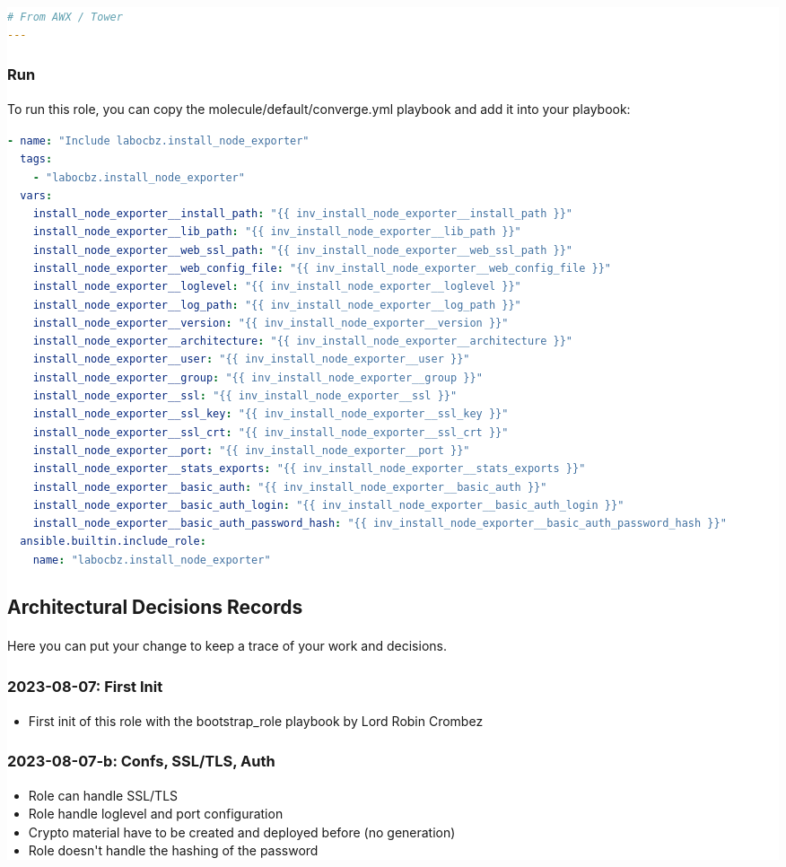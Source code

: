 ```YAML
# From AWX / Tower
---

```

### Run

To run this role, you can copy the molecule/default/converge.yml playbook and add it into your playbook:

```YAML
- name: "Include labocbz.install_node_exporter"
  tags:
    - "labocbz.install_node_exporter"
  vars:
    install_node_exporter__install_path: "{{ inv_install_node_exporter__install_path }}"
    install_node_exporter__lib_path: "{{ inv_install_node_exporter__lib_path }}"
    install_node_exporter__web_ssl_path: "{{ inv_install_node_exporter__web_ssl_path }}"
    install_node_exporter__web_config_file: "{{ inv_install_node_exporter__web_config_file }}"
    install_node_exporter__loglevel: "{{ inv_install_node_exporter__loglevel }}"
    install_node_exporter__log_path: "{{ inv_install_node_exporter__log_path }}"
    install_node_exporter__version: "{{ inv_install_node_exporter__version }}"
    install_node_exporter__architecture: "{{ inv_install_node_exporter__architecture }}"
    install_node_exporter__user: "{{ inv_install_node_exporter__user }}"
    install_node_exporter__group: "{{ inv_install_node_exporter__group }}"
    install_node_exporter__ssl: "{{ inv_install_node_exporter__ssl }}"
    install_node_exporter__ssl_key: "{{ inv_install_node_exporter__ssl_key }}"
    install_node_exporter__ssl_crt: "{{ inv_install_node_exporter__ssl_crt }}"
    install_node_exporter__port: "{{ inv_install_node_exporter__port }}"
    install_node_exporter__stats_exports: "{{ inv_install_node_exporter__stats_exports }}"
    install_node_exporter__basic_auth: "{{ inv_install_node_exporter__basic_auth }}"
    install_node_exporter__basic_auth_login: "{{ inv_install_node_exporter__basic_auth_login }}"
    install_node_exporter__basic_auth_password_hash: "{{ inv_install_node_exporter__basic_auth_password_hash }}"
  ansible.builtin.include_role:
    name: "labocbz.install_node_exporter"
```

## Architectural Decisions Records

Here you can put your change to keep a trace of your work and decisions.

### 2023-08-07: First Init

* First init of this role with the bootstrap_role playbook by Lord Robin Crombez

### 2023-08-07-b: Confs, SSL/TLS, Auth

* Role can handle SSL/TLS
* Role handle loglevel and port configuration
* Crypto material have to be created and deployed before (no generation)
* Role doesn't handle the hashing of the password
